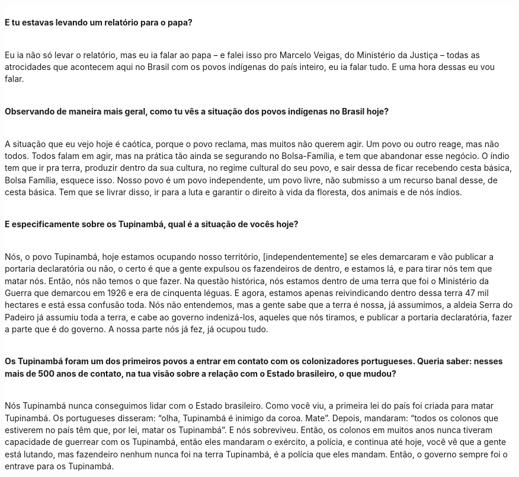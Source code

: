 <p><br />
<strong>E tu estavas levando um relat&oacute;rio para o papa?</strong></p>

<p><br />
Eu ia n&atilde;o s&oacute; levar o relat&oacute;rio, mas eu ia falar ao papa &ndash; e falei isso pro Marcelo Veigas, do Minist&eacute;rio da Justi&ccedil;a &ndash; todas as atrocidades que acontecem aqui no Brasil com os povos ind&iacute;genas do pa&iacute;s inteiro, eu ia falar tudo. E uma hora dessas eu vou falar.</p>

<p><br />
<strong>Observando de maneira mais geral, como tu v&ecirc;s a situa&ccedil;&atilde;o dos povos ind&iacute;genas no Brasil hoje?</strong></p>

<p><br />
A situa&ccedil;&atilde;o que eu vejo hoje &eacute; ca&oacute;tica, porque o povo reclama, mas muitos n&atilde;o querem agir. Um povo ou outro reage, mas n&atilde;o todos. Todos falam em agir, mas na pr&aacute;tica t&atilde;o ainda se segurando no Bolsa-Fam&iacute;lia, e tem que abandonar esse neg&oacute;cio. O &iacute;ndio tem que ir pra terra, produzir dentro da sua cultura, no regime cultural do seu povo, e sair dessa de ficar recebendo cesta b&aacute;sica, Bolsa Fam&iacute;lia, esquece isso. Nosso povo &eacute; um povo independente, um povo livre, n&atilde;o submisso a um recurso banal desse, de cesta b&aacute;sica. Tem que se livrar disso, ir para a luta e garantir o direito &agrave; vida da floresta, dos animais e de n&oacute;s &iacute;ndios.</p>

<p><br />
<strong>E especificamente sobre os Tupinamb&aacute;, qual &eacute; a situa&ccedil;&atilde;o de voc&ecirc;s hoje?</strong></p>

<p><br />
N&oacute;s, o povo Tupinamb&aacute;, hoje estamos ocupando nosso territ&oacute;rio, [independentemente] se eles demarcaram e v&atilde;o publicar a portaria declarat&oacute;ria ou n&atilde;o, o certo &eacute; que a gente expulsou os fazendeiros de dentro, e estamos l&aacute;, e para tirar n&oacute;s tem que matar n&oacute;s. Ent&atilde;o, n&oacute;s n&atilde;o temos o que fazer. Na quest&atilde;o hist&oacute;rica, n&oacute;s estamos dentro de uma terra que foi o Minist&eacute;rio da Guerra que demarcou em 1926 e era de cinquenta l&eacute;guas. E agora, estamos apenas reivindicando dentro dessa terra 47 mil hectares e est&aacute; essa confus&atilde;o toda. N&oacute;s n&atilde;o entendemos, mas a gente sabe que a terra &eacute; nossa, j&aacute; assumimos, a aldeia Serra do Padeiro j&aacute; assumiu toda a terra, e cabe ao governo indeniz&aacute;-los, aqueles que n&oacute;s tiramos, e publicar a portaria declarat&oacute;ria, fazer a parte que &eacute; do governo. A nossa parte n&oacute;s j&aacute; fez, j&aacute; ocupou tudo.</p>

<p><br />
<strong>Os Tupinamb&aacute; foram um dos primeiros povos a entrar em contato com os colonizadores portugueses. Queria saber: nesses mais de 500 anos de contato, na tua vis&atilde;o sobre a rela&ccedil;&atilde;o com o Estado brasileiro, o que mudou?</strong></p>

<p><br />
N&oacute;s Tupinamb&aacute; nunca conseguimos lidar com o Estado brasileiro. Como voc&ecirc; viu, a primeira lei do pa&iacute;s foi criada para matar Tupinamb&aacute;. Os portugueses disseram: &ldquo;olha, Tupinamb&aacute; &eacute; inimigo da coroa. Mate&rdquo;. Depois, mandaram: &ldquo;todos os colonos que estiverem no pa&iacute;s t&ecirc;m que, por lei, matar os Tupinamb&aacute;&rdquo;. E n&oacute;s sobreviveu. Ent&atilde;o, os colonos em muitos anos nunca tiveram capacidade de guerrear com os Tupinamb&aacute;, ent&atilde;o eles mandaram o ex&eacute;rcito, a pol&iacute;cia, e continua at&eacute; hoje, voc&ecirc; v&ecirc; que a gente est&aacute; lutando, mas fazendeiro nenhum nunca foi na terra Tupinamb&aacute;, &eacute; a pol&iacute;cia que eles mandam. Ent&atilde;o, o governo sempre foi o entrave para os Tupinamb&aacute;.</p>
